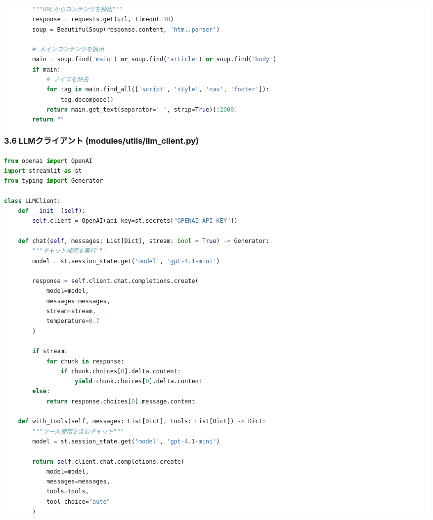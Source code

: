 ```python
        """URLからコンテンツを抽出"""
        response = requests.get(url, timeout=10)
        soup = BeautifulSoup(response.content, 'html.parser')
        
        # メインコンテンツを抽出
        main = soup.find('main') or soup.find('article') or soup.find('body')
        if main:
            # ノイズを除去
            for tag in main.find_all(['script', 'style', 'nav', 'footer']):
                tag.decompose()
            return main.get_text(separator=' ', strip=True)[:2000]
        return ""
```

### 3.6 LLMクライアント (modules/utils/llm_client.py)

```python
from openai import OpenAI
import streamlit as st
from typing import Generator

class LLMClient:
    def __init__(self):
        self.client = OpenAI(api_key=st.secrets["OPENAI_API_KEY"])
    
    def chat(self, messages: List[Dict], stream: bool = True) -> Generator:
        """チャット補完を実行"""
        model = st.session_state.get('model', 'gpt-4.1-mini')
        
        response = self.client.chat.completions.create(
            model=model,
            messages=messages,
            stream=stream,
            temperature=0.7
        )
        
        if stream:
            for chunk in response:
                if chunk.choices[0].delta.content:
                    yield chunk.choices[0].delta.content
        else:
            return response.choices[0].message.content
    
    def with_tools(self, messages: List[Dict], tools: List[Dict]) -> Dict:
        """ツール使用を含むチャット"""
        model = st.session_state.get('model', 'gpt-4.1-mini')
        
        return self.client.chat.completions.create(
            model=model,
            messages=messages,
            tools=tools,
            tool_choice="auto"
        )
```
